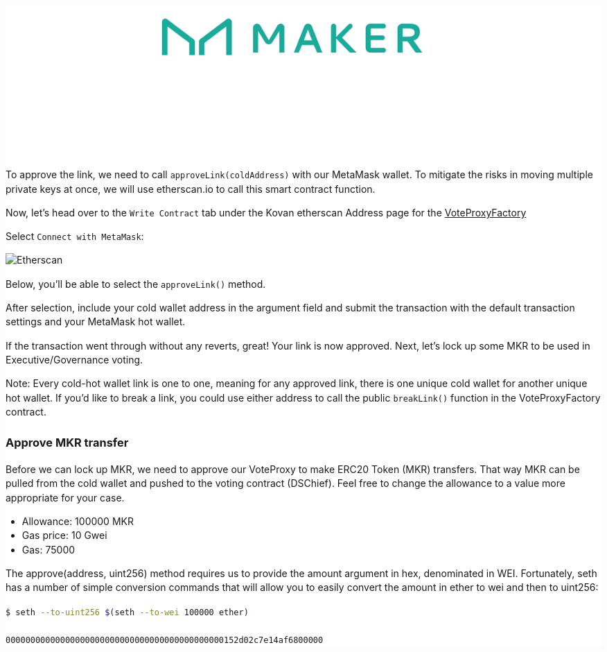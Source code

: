 ![](/images/makerlogo3.png)

To approve the link, we need to call `approveLink(coldAddress)` with our MetaMask wallet. To mitigate the risks in moving multiple private keys at once, we will use etherscan.io to call this smart contract function.

Now, let’s head over to the `Write Contract` tab under the Kovan etherscan Address page for the [VoteProxyFactory](https://kovan.etherscan.io/address/0x3e08741a68c2d964d172793cd0ad14292f658cd8#writeContract)

Select `Connect with MetaMask`:

![Etherscan](/images/voteproxyfactory.png)

Below, you’ll be able to select the `approveLink()` method.

After selection, include your cold wallet address in the argument field and submit the transaction with the default transaction settings and your MetaMask hot wallet.

If the transaction went through without any reverts, great! Your link is now approved. Next, let’s lock up some MKR to be used in Executive/Governance voting.

Note: Every cold-hot wallet link is one to one, meaning for any approved link, there is one unique cold wallet for another unique hot wallet. If you’d like to break a link, you could use either address to call the public `breakLink()` function in the VoteProxyFactory contract.

### Approve MKR transfer

Before we can lock up MKR, we need to approve our VoteProxy to make ERC20 Token (MKR) transfers. That way MKR can be pulled from the cold wallet and pushed to the voting contract (DSChief). Feel free to change the allowance to a value more appropriate for your case.

* Allowance: 100000 MKR
* Gas price: 10 Gwei
* Gas: 75000

The approve(address, uint256) method requires us to provide the amount argument in hex, denominated in WEI. Fortunately, seth has a number of simple conversion commands that will allow you to easily convert the amount in ether to wei and then to uint256:

```bash
$ seth --to-uint256 $(seth --to-wei 100000 ether)

00000000000000000000000000000000000000000000152d02c7e14af6800000
```
